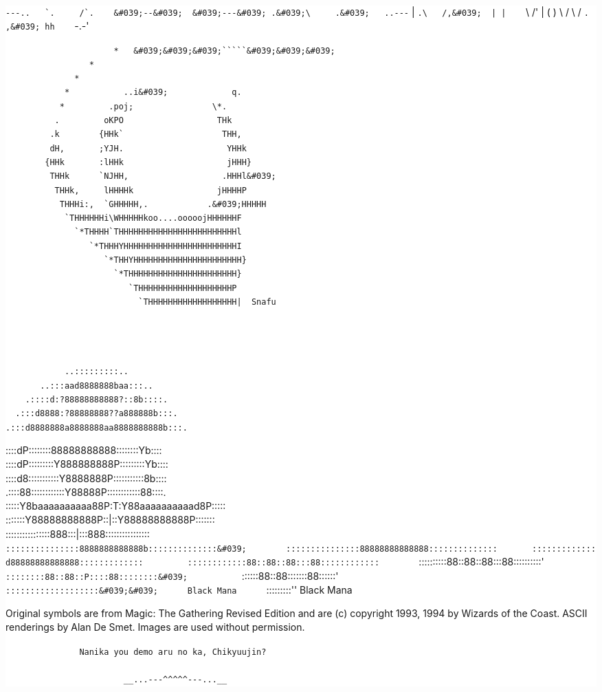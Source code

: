  ```---..   `.     /`.    &#039;--&#039;  &#039;---&#039; .&#039;\     .&#039;   ..---``` 
 |  `.\   /,&#039;  |
 |    `\ /&#039;    |
 (             )
  \           /
   \         /
    `.     ,&#039;
hh    `-.-&#039;




                          *   &#039;&#039;&#039;`````&#039;&#039;&#039;                     
                     *                                    
                  *                                   
                *           ..i&#039;             q.         
               *         .poj;                \*.
              .         oKPO                   THk    
             .k        {HHk`                    THH,    
             dH,       ;YJH.                     YHHk
            {HHk       :lHHk                     jHHH}      
             THHk      `NJHH,                   .HHHl&#039;
              THHk,     lHHHHk                 jHHHHP   
               THHHi:,  `GHHHHH,.            .&#039;HHHHH  
                `THHHHHHi\WHHHHHkoo....ooooojHHHHHHF
                  `*THHHH`THHHHHHHHHHHHHHHHHHHHHHHHl
                     `*THHHYHHHHHHHHHHHHHHHHHHHHHHHI
                        `*THHYHHHHHHHHHHHHHHHHHHHHHH}
                          `*THHHHHHHHHHHHHHHHHHHHHH}
                             `THHHHHHHHHHHHHHHHHHHP
                               `THHHHHHHHHHHHHHHHHH|  Snafu


   

                ..:::::::::..          
           ..:::aad8888888baa:::..      
        .::::d:?88888888888?::8b::::.           
      .:::d8888:?88888888??a888888b:::.       
    .:::d8888888a8888888aa8888888888b:::.       
   ::::dP::::::::88888888888::::::::Yb::::       
  ::::dP:::::::::Y888888888P:::::::::Yb::::         
 ::::d8:::::::::::Y8888888P:::::::::::8b::::        
.::::88::::::::::::Y88888P::::::::::::88::::.      
:::::Y8baaaaaaaaaa88P:T:Y88aaaaaaaaaad8P:::::      
:::::::Y88888888888P::|::Y88888888888P:::::::      
::::::::::::::::888:::|:::888::::::::::::::::      
`:::::::::::::::8888888888888b::::::::::::::&#039;       
 :::::::::::::::88888888888888::::::::::::::      
  :::::::::::::d88888888888888:::::::::::::        
   ::::::::::::88::88::88:::88::::::::::::       
    `::::::::::88::88::88:::88::::::::::&#039;          
      `::::::::88::88::P::::88::::::::&#039;          
        `::::::88::88:::::::88::::::&#039;    
           ``:::::::::::::::::::&#039;&#039;     
Black Mana      ``:::::::::&#039;&#039;     Black Mana

Original symbols are from Magic: The Gathering Revised Edition and are (c)
copyright 1993, 1994 by Wizards of the Coast.  ASCII renderings by Alan
De Smet.  Images are used without permission.

                   Nanika you demo aru no ka, Chikyuujin?

                            __...---^^^^^---...__
 ```